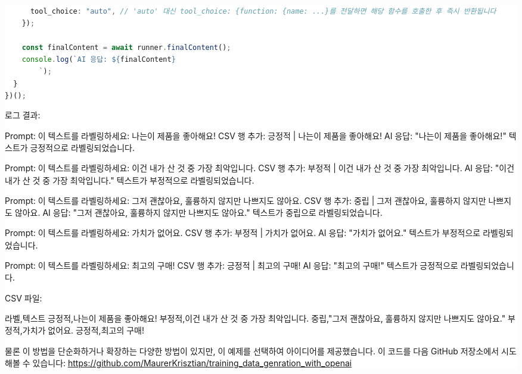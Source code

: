 ```js
      tool_choice: "auto", // 'auto' 대신 tool_choice: {function: {name: ...}를 전달하면 해당 함수를 호출한 후 즉시 반환됩니다
    });

    const finalContent = await runner.finalContent();
    console.log(`AI 응답: ${finalContent}
        `);
  }
})();
```

로그 결과:



<ins class="adsbygoogle"
     style="display:block"
     data-ad-client="ca-pub-4877378276818686"
     data-ad-slot="1898504329"
     data-ad-format="auto"
     data-full-width-responsive="true"></ins>

<script>
     (adsbygoogle = window.adsbygoogle || []).push({});
</script>

Prompt: 이 텍스트를 라벨링하세요: 나는이 제품을 좋아해요!
CSV 행 추가: 긍정적 | 나는이 제품을 좋아해요!
AI 응답: "나는이 제품을 좋아해요!" 텍스트가 긍정적으로 라벨링되었습니다.

Prompt: 이 텍스트를 라벨링하세요: 이건 내가 산 것 중 가장 최악입니다.
CSV 행 추가: 부정적 | 이건 내가 산 것 중 가장 최악입니다.
AI 응답: "이건 내가 산 것 중 가장 최악입니다." 텍스트가 부정적으로 라벨링되었습니다.

Prompt: 이 텍스트를 라벨링하세요: 그저 괜찮아요, 훌륭하지 않지만 나쁘지도 않아요.
CSV 행 추가: 중립 | 그저 괜찮아요, 훌륭하지 않지만 나쁘지도 않아요.
AI 응답: "그저 괜찮아요, 훌륭하지 않지만 나쁘지도 않아요." 텍스트가 중립으로 라벨링되었습니다.

Prompt: 이 텍스트를 라벨링하세요: 가치가 없어요.
CSV 행 추가: 부정적 | 가치가 없어요.
AI 응답: "가치가 없어요." 텍스트가 부정적으로 라벨링되었습니다.

Prompt: 이 텍스트를 라벨링하세요: 최고의 구매!
CSV 행 추가: 긍정적 | 최고의 구매!
AI 응답: "최고의 구매!" 텍스트가 긍정적으로 라벨링되었습니다.

CSV 파일:

라벨,텍스트
긍정적,나는이 제품을 좋아해요!
부정적,이건 내가 산 것 중 가장 최악입니다.
중립,"그저 괜찮아요, 훌륭하지 않지만 나쁘지도 않아요."
부정적,가치가 없어요.
긍정적,최고의 구매!

물론 이 방법을 단순화하거나 확장하는 다양한 방법이 있지만, 이 예제를 선택하여 아이디어를 제공했습니다. 이 코드를 다음 GitHub 저장소에서 시도해볼 수 있습니다: https://github.com/MaurerKrisztian/training_data_genration_with_openai
